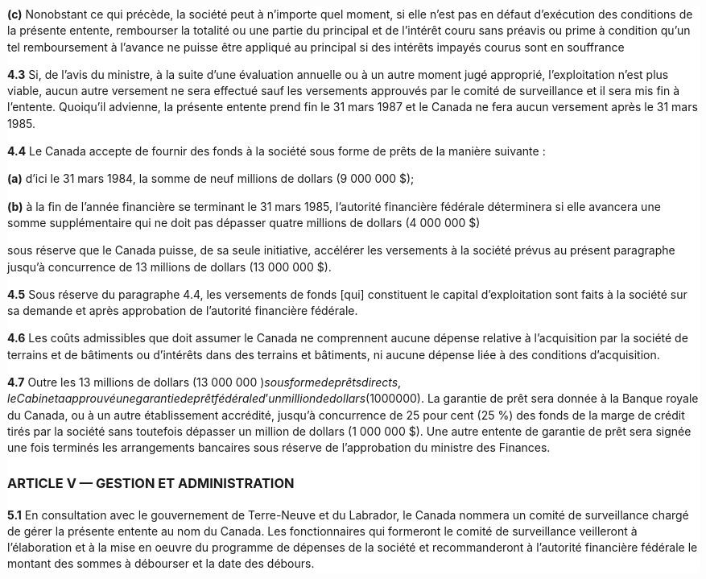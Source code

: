 

**(c)** Nonobstant ce qui précède, la société peut à n’importe quel moment, si elle n’est pas en défaut d’exécution des conditions de la présente entente, rembourser la totalité ou une partie du principal et de l’intérêt couru sans préavis ou prime à condition qu’un tel remboursement à l’avance ne puisse être appliqué au principal si des intérêts impayés courus sont en souffrance





**4.3** Si, de l’avis du ministre, à la suite d’une évaluation annuelle ou à un autre moment jugé approprié, l’exploitation n’est plus viable, aucun autre versement ne sera effectué sauf les versements approuvés par le comité de surveillance et il sera mis fin à l’entente. Quoiqu’il advienne, la présente entente prend fin le 31 mars 1987 et le Canada ne fera aucun versement après le 31 mars 1985.



**4.4** Le Canada accepte de fournir des fonds à la société sous forme de prêts de la manière suivante :

**(a)** d’ici le 31 mars 1984, la somme de neuf millions de dollars (9 000 000 $);



**(b)** à la fin de l’année financière se terminant le 31 mars 1985, l’autorité financière fédérale déterminera si elle avancera une somme supplémentaire qui ne doit pas dépasser quatre millions de dollars (4 000 000 $)



sous réserve que le Canada puisse, de sa seule initiative, accélérer les versements à la société prévus au présent paragraphe jusqu’à concurrence de 13 millions de dollars (13 000 000 $).





**4.5** Sous réserve du paragraphe 4.4, les versements de fonds [qui] constituent le capital d’exploitation sont faits à la société sur sa demande et après approbation de l’autorité financière fédérale.



**4.6** Les coûts admissibles que doit assumer le Canada ne comprennent aucune dépense relative à l’acquisition par la société de terrains et de bâtiments ou d’intérêts dans des terrains et bâtiments, ni aucune dépense liée à des conditions d’acquisition.



**4.7** Outre les 13 millions de dollars (13 000 000 $) sous forme de prêts directs, le Cabinet a approuvé une garantie de prêt fédérale d’un million de dollars (1 000 000 $). La garantie de prêt sera donnée à la Banque royale du Canada, ou à un autre établissement accrédité, jusqu’à concurrence de 25 pour cent (25 %) des fonds de la marge de crédit tirés par la société sans toutefois dépasser un million de dollars (1 000 000 $). Une autre entente de garantie de prêt sera signée une fois terminés les arrangements bancaires sous réserve de l’approbation du ministre des Finances.



### ARTICLE V — GESTION ET ADMINISTRATION


**5.1** En consultation avec le gouvernement de Terre-Neuve et du Labrador, le Canada nommera un comité de surveillance chargé de gérer la présente entente au nom du Canada. Les fonctionnaires qui formeront le comité de surveillance veilleront à l’élaboration et à la mise en oeuvre du programme de dépenses de la société et recommanderont à l’autorité financière fédérale le montant des sommes à débourser et la date des débours.
